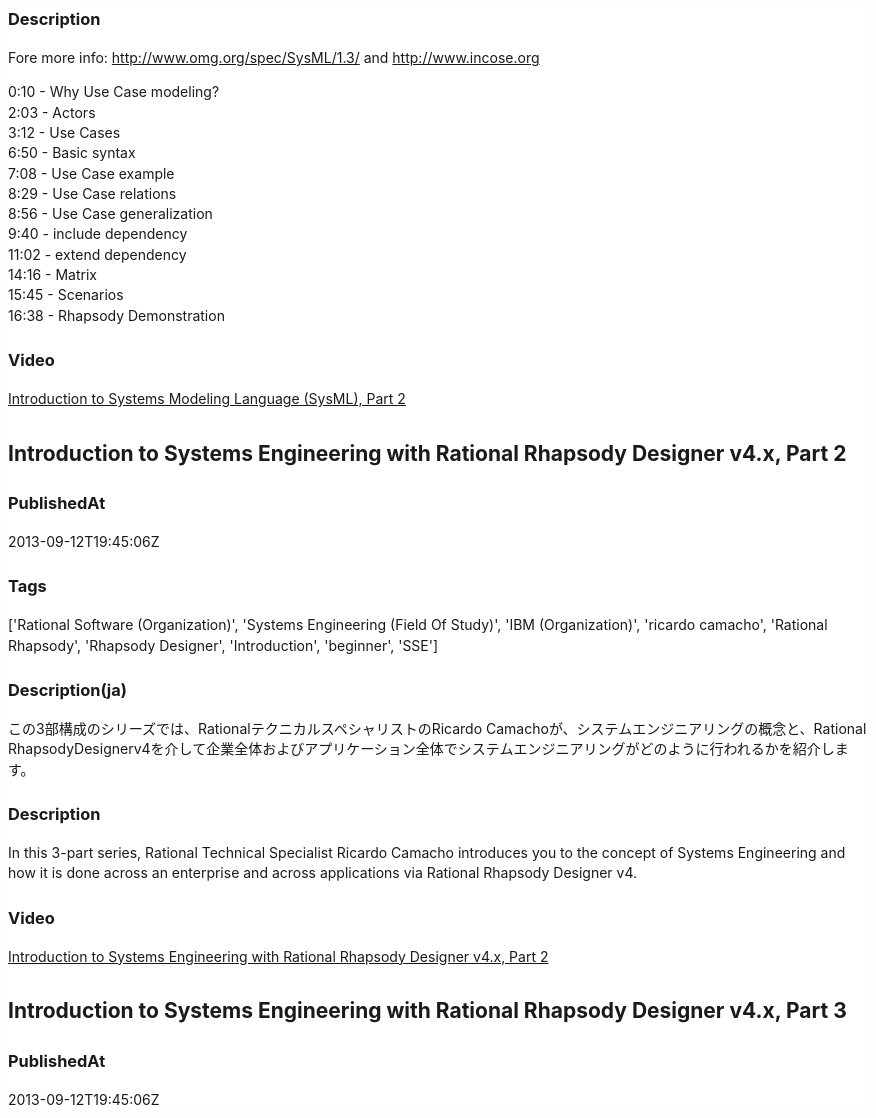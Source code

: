 ### Description
Fore more info: http://www.omg.org/spec/SysML/1.3/ and http://www.incose.org  
  
0:10 - Why Use Case modeling?  
2:03 - Actors  
3:12 - Use Cases  
6:50 - Basic syntax  
7:08 - Use Case example  
8:29 - Use Case relations  
8:56 - Use Case generalization  
9:40 - include dependency  
11:02 - extend dependency  
14:16 - Matrix   
15:45 - Scenarios  
16:38 - Rhapsody Demonstration

### Video
[Introduction to Systems Modeling Language (SysML), Part 2](https://youtu.be/1tJq6DgY0BE)


## Introduction to Systems Engineering with Rational Rhapsody Designer v4.x, Part 2

### PublishedAt
2013-09-12T19:45:06Z

### Tags
['Rational Software (Organization)', 'Systems Engineering (Field Of Study)', 'IBM (Organization)', 'ricardo camacho', 'Rational Rhapsody', 'Rhapsody Designer', 'Introduction', 'beginner', 'SSE']

### Description(ja)
この3部構成のシリーズでは、RationalテクニカルスペシャリストのRicardo Camachoが、システムエンジニアリングの概念と、Rational RhapsodyDesignerv4を介して企業全体およびアプリケーション全体でシステムエンジニアリングがどのように行われるかを紹介します。

### Description
In this 3-part series, Rational Technical Specialist Ricardo Camacho introduces you to the concept of Systems Engineering and how it is done across an enterprise and across applications via Rational Rhapsody Designer v4.

### Video
[Introduction to Systems Engineering with Rational Rhapsody Designer v4.x, Part 2](https://youtu.be/jMSvRm21Oug)


## Introduction to Systems Engineering with Rational Rhapsody Designer v4.x, Part 3

### PublishedAt
2013-09-12T19:45:06Z
